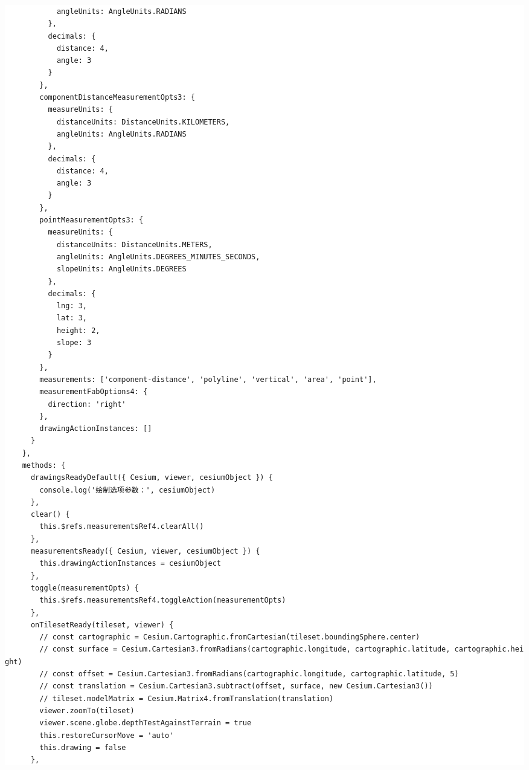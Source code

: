 ```html
            angleUnits: AngleUnits.RADIANS
          },
          decimals: {
            distance: 4,
            angle: 3
          }
        },
        componentDistanceMeasurementOpts3: {
          measureUnits: {
            distanceUnits: DistanceUnits.KILOMETERS,
            angleUnits: AngleUnits.RADIANS
          },
          decimals: {
            distance: 4,
            angle: 3
          }
        },
        pointMeasurementOpts3: {
          measureUnits: {
            distanceUnits: DistanceUnits.METERS,
            angleUnits: AngleUnits.DEGREES_MINUTES_SECONDS,
            slopeUnits: AngleUnits.DEGREES
          },
          decimals: {
            lng: 3,
            lat: 3,
            height: 2,
            slope: 3
          }
        },
        measurements: ['component-distance', 'polyline', 'vertical', 'area', 'point'],
        measurementFabOptions4: {
          direction: 'right'
        },
        drawingActionInstances: []
      }
    },
    methods: {
      drawingsReadyDefault({ Cesium, viewer, cesiumObject }) {
        console.log('绘制选项参数：', cesiumObject)
      },
      clear() {
        this.$refs.measurementsRef4.clearAll()
      },
      measurementsReady({ Cesium, viewer, cesiumObject }) {
        this.drawingActionInstances = cesiumObject
      },
      toggle(measurementOpts) {
        this.$refs.measurementsRef4.toggleAction(measurementOpts)
      },
      onTilesetReady(tileset, viewer) {
        // const cartographic = Cesium.Cartographic.fromCartesian(tileset.boundingSphere.center)
        // const surface = Cesium.Cartesian3.fromRadians(cartographic.longitude, cartographic.latitude, cartographic.height)
        // const offset = Cesium.Cartesian3.fromRadians(cartographic.longitude, cartographic.latitude, 5)
        // const translation = Cesium.Cartesian3.subtract(offset, surface, new Cesium.Cartesian3())
        // tileset.modelMatrix = Cesium.Matrix4.fromTranslation(translation)
        viewer.zoomTo(tileset)
        viewer.scene.globe.depthTestAgainstTerrain = true
        this.restoreCursorMove = 'auto'
        this.drawing = false
      },
```
